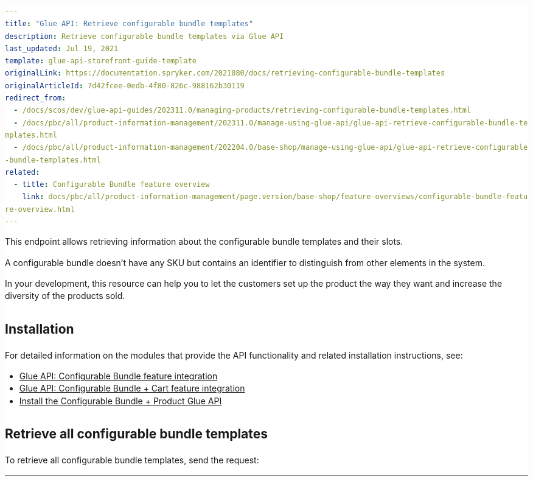 ```yaml
---
title: "Glue API: Retrieve configurable bundle templates"
description: Retrieve configurable bundle templates via Glue API
last_updated: Jul 19, 2021
template: glue-api-storefront-guide-template
originalLink: https://documentation.spryker.com/2021080/docs/retrieving-configurable-bundle-templates
originalArticleId: 7d42fcee-0edb-4f80-826c-988162b30119
redirect_from:
  - /docs/scos/dev/glue-api-guides/202311.0/managing-products/retrieving-configurable-bundle-templates.html  
  - /docs/pbc/all/product-information-management/202311.0/manage-using-glue-api/glue-api-retrieve-configurable-bundle-templates.html
  - /docs/pbc/all/product-information-management/202204.0/base-shop/manage-using-glue-api/glue-api-retrieve-configurable-bundle-templates.html
related:
  - title: Configurable Bundle feature overview
    link: docs/pbc/all/product-information-management/page.version/base-shop/feature-overviews/configurable-bundle-feature-overview.html
---
```


This endpoint allows retrieving information about the configurable bundle templates and their slots.

A configurable bundle doesn’t have any SKU but contains an identifier to distinguish from other elements in the system.

In your development, this resource can help you to let the customers set up the product the way they want and increase the diversity of the products sold.

## Installation

For detailed information on the modules that provide the API functionality and related installation instructions, see:

* [Glue API: Configurable Bundle feature integration](/docs/pbc/all/product-information-management/{{page.version}}/base-shop/install-and-upgrade/install-glue-api/install-the-configurable-bundle-glue-api.html)
* [Glue API: Configurable Bundle + Cart feature integration](/docs/pbc/all/product-information-management/{{page.version}}/base-shop/install-and-upgrade/install-glue-api/install-the-configurable-bundle-cart-glue-api.html)
* [Install the Configurable Bundle + Product Glue API](/docs/pbc/all/product-information-management/{{page.version}}/base-shop/install-and-upgrade/install-glue-api/install-the-configurable-bundle-product-glue-api.html)

## Retrieve all configurable bundle templates

To retrieve all configurable bundle templates, send the request:

***
